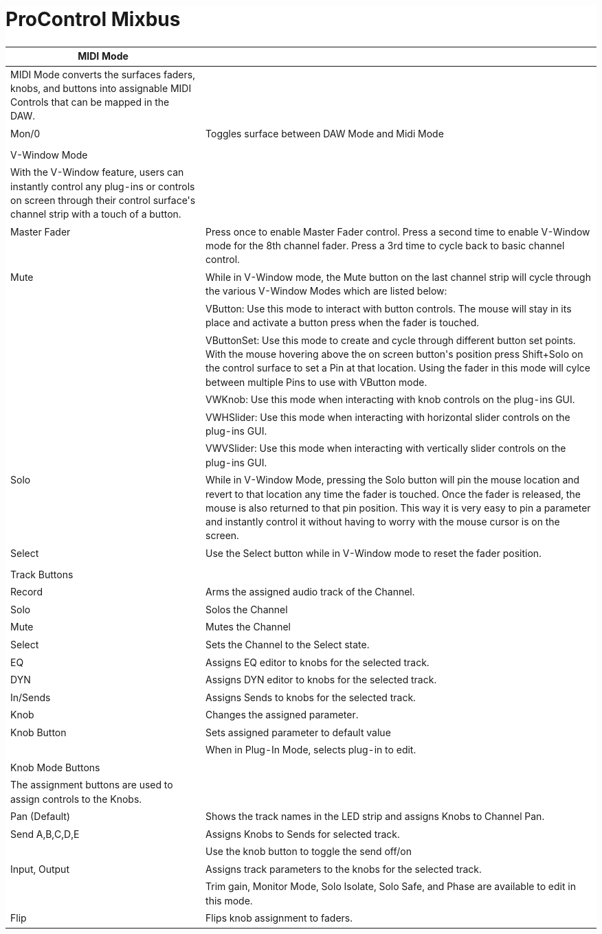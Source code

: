# ProControl Mixbus

| MIDI Mode |  |
|---|---|
| MIDI Mode converts the surfaces faders, knobs, and buttons into assignable MIDI Controls that can be mapped in the DAW. |  |
| Mon/0 | Toggles surface between DAW Mode and Midi Mode |
|  |  |
| V-Window Mode |  |
| With the V-Window feature, users can instantly control any plug-ins or controls on screen through their control surface's channel strip with a touch of a button. |  |
| Master Fader | Press once to enable Master Fader control. Press a second time to enable V-Window mode for the 8th channel fader. Press a 3rd time to cycle back to basic channel control. |
| Mute | While in V-Window mode, the Mute button on the last channel strip will cycle through the various V-Window Modes which are listed below: |
|  | VButton: Use this mode to interact with button controls. The mouse will stay in its place and activate a button press when the fader is touched. |
|  | VButtonSet: Use this mode to create and cycle through different button set points. With the mouse hovering above the on screen button's position press Shift+Solo on the control surface to set a Pin at that location. Using the fader in this mode will cylce between multiple Pins to use with VButton mode. |
|  | VWKnob: Use this mode when interacting with knob controls on the plug-ins GUI. |
|  | VWHSlider: Use this mode when interacting with horizontal slider controls on the plug-ins GUI. |
|  | VWVSlider: Use this mode when interacting with vertically slider controls on the plug-ins GUI. |
| Solo | While in V-Window Mode, pressing the Solo button will pin the mouse location and revert to that location any time the fader is touched. Once the fader is released, the mouse is also returned to that pin position. This way it is very easy to pin a parameter and instantly control it without having to worry with the mouse cursor is on the screen. |
| Select | Use the Select button while in V-Window mode to reset the fader position. |
|  |  |
| Track Buttons |  |
| Record | Arms the assigned audio track of the Channel. |
| Solo | Solos the Channel |
| Mute | Mutes the Channel |
| Select | Sets the Channel to the Select state. |
| EQ | Assigns EQ editor to knobs for the selected track. |
| DYN | Assigns DYN editor to knobs for the selected track. |
| In/Sends | Assigns Sends to knobs for the selected track. |
| Knob | Changes the assigned parameter. |
| Knob Button | Sets assigned parameter to default value |
|  | When in Plug-In Mode, selects plug-in to edit. |
| Knob Mode Buttons |  |
| The assignment buttons are used to assign controls to the Knobs. |  |
| Pan (Default) | Shows the track names in the LED strip and assigns Knobs to Channel Pan. |
| Send A,B,C,D,E | Assigns Knobs to Sends for selected track. |
|  | Use the knob button to toggle the send off/on |
| Input, Output | Assigns track parameters to the knobs for the selected track. |
|  | Trim gain, Monitor Mode, Solo Isolate, Solo Safe, and Phase are available to edit in this mode. |
| Flip | Flips knob assignment to faders. |